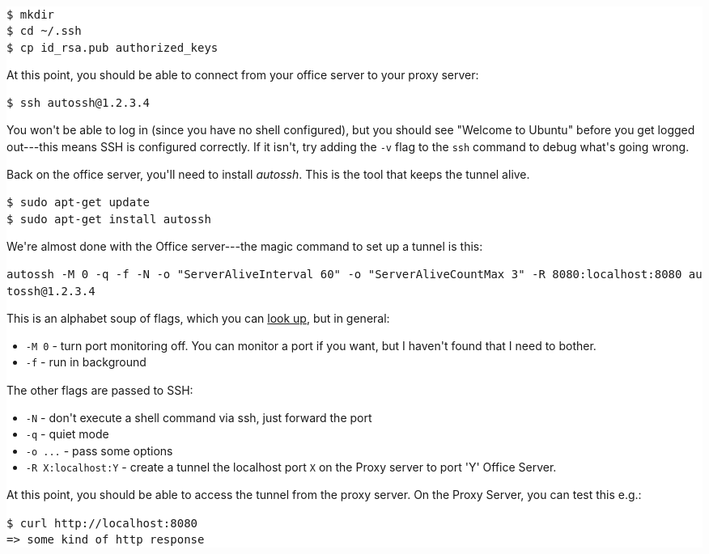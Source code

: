 <pre>
$ mkdir 
$ cd ~/.ssh
$ cp id_rsa.pub authorized_keys
</pre>

At this point, you should be able to connect from your office server to your proxy server:

<pre>
$ ssh autossh@1.2.3.4
</pre>

You won't be able to log in (since you have no shell configured), but you should see "Welcome to Ubuntu"
before you get logged out---this means SSH is configured correctly.  If it isn't, try adding the `-v` flag
to the `ssh` command to debug what's going wrong.
 
Back on the office server, you'll need to install *autossh*.  This is the tool that keeps the tunnel alive.

<pre>
$ sudo apt-get update
$ sudo apt-get install autossh
</pre>
 
We're almost done with the Office server---the magic command to set up a tunnel is this:

<pre>
autossh -M 0 -q -f -N -o "ServerAliveInterval 60" -o "ServerAliveCountMax 3" -R 8080:localhost:8080 autossh@1.2.3.4
</pre>
 
This is an alphabet soup of flags, which you can [look up](https://linux.die.net/man/1/autossh), but 
in general:

- `-M 0` - turn port monitoring off.  You can monitor a port if you want, but I haven't found that I need to bother.
- `-f` - run in background 

The other flags are passed to SSH:

- `-N` - don't execute a shell command via ssh, just forward the port
- `-q` - quiet mode
- `-o ...` - pass some options
- `-R X:localhost:Y` - create a tunnel the localhost port `X` on the Proxy server to port 'Y' Office Server.

At this point, you should be able to access the tunnel from the proxy server.  On the Proxy Server, you
can test this e.g.:

<pre>
$ curl http://localhost:8080
=> some kind of http response
</pre>
